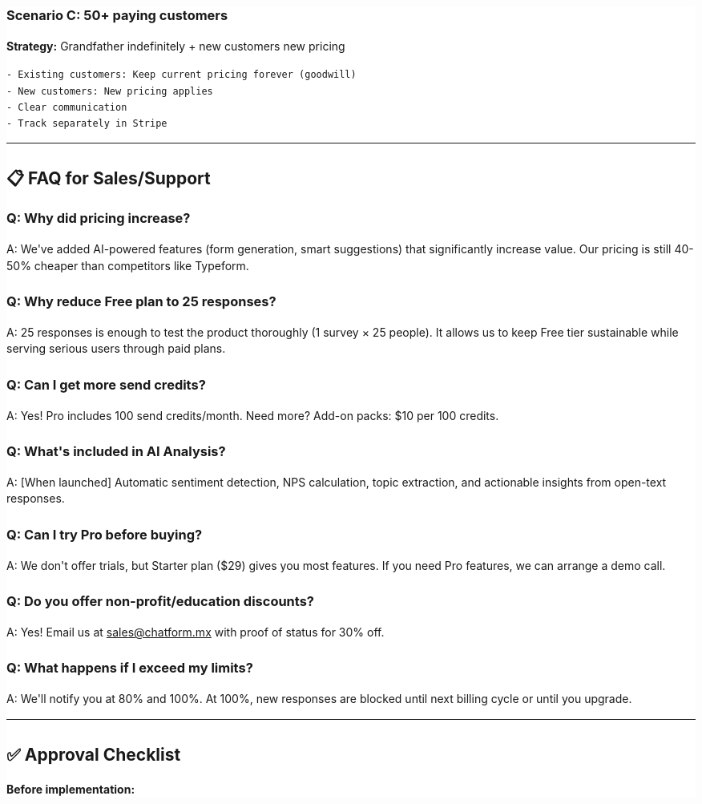 ### **Scenario C: 50+ paying customers**

**Strategy:** Grandfather indefinitely + new customers new pricing

```
- Existing customers: Keep current pricing forever (goodwill)
- New customers: New pricing applies
- Clear communication
- Track separately in Stripe
```

---

## 📋 FAQ for Sales/Support

### **Q: Why did pricing increase?**

A: We've added AI-powered features (form generation, smart suggestions) that significantly increase value. Our pricing is still 40-50% cheaper than competitors like Typeform.

### **Q: Why reduce Free plan to 25 responses?**

A: 25 responses is enough to test the product thoroughly (1 survey × 25 people). It allows us to keep Free tier sustainable while serving serious users through paid plans.

### **Q: Can I get more send credits?**

A: Yes! Pro includes 100 send credits/month. Need more? Add-on packs: $10 per 100 credits.

### **Q: What's included in AI Analysis?**

A: [When launched] Automatic sentiment detection, NPS calculation, topic extraction, and actionable insights from open-text responses.

### **Q: Can I try Pro before buying?**

A: We don't offer trials, but Starter plan ($29) gives you most features. If you need Pro features, we can arrange a demo call.

### **Q: Do you offer non-profit/education discounts?**

A: Yes! Email us at sales@chatform.mx with proof of status for 30% off.

### **Q: What happens if I exceed my limits?**

A: We'll notify you at 80% and 100%. At 100%, new responses are blocked until next billing cycle or until you upgrade.

---

## ✅ Approval Checklist

**Before implementation:**
